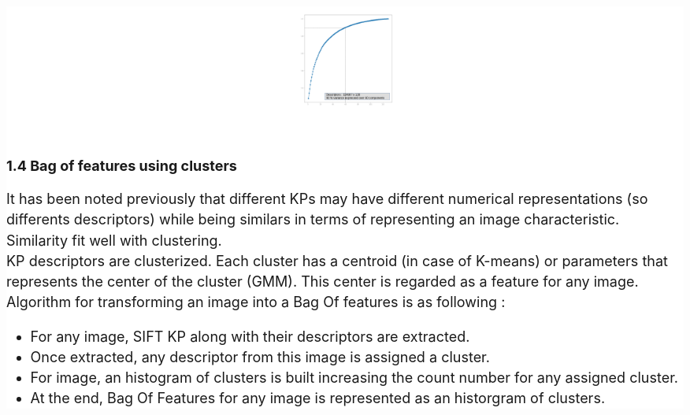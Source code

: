 <center><img src="./report/P7_KeyPointPCA.png" alt="Drawing" style="width: 200px;"/></center>

<br>

<h3><font size=4> 1.4 Bag of features using clusters</font></h3>
<font size=4>
It has been noted previously that different KPs may have different numerical representations (so differents descriptors) while being similars in terms of representing an image characteristic. Similarity fit well with clustering.</font>
<font>

<br>
<font size=4>
KP descriptors are clusterized. Each cluster has a centroid (in case of K-means) or parameters that represents the center of the cluster (GMM). This center is regarded as a feature for any image.
<font>

<br>
<font size=4>
Algorithm for transforming an image into a Bag Of features is as following :
<font>

* <font size=4>For any image, SIFT KP along with their descriptors are extracted.</font>
* <font size=4>Once extracted, any descriptor from this image is assigned a cluster.</font>
* <font size=4>For image, an histogram of clusters is built increasing the count number for any assigned cluster.</font>
* <font size=4>At the end, Bag Of Features for any image is represented as an historgram of clusters.</font>

